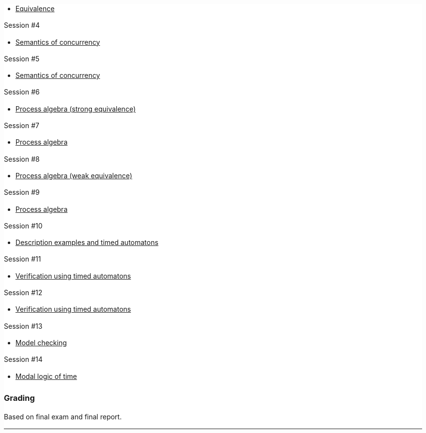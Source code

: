 - [Equivalence](https://ocw.nagoya-u.jp/files/305/3rd.pdf)

Session #4

- [Semantics of concurrency](https://ocw.nagoya-u.jp/files/305/4th.pdf)

Session #5

- [Semantics of concurrency](https://ocw.nagoya-u.jp/files/305/5th.pdf)

Session #6

- [Process algebra (strong equivalence)](https://ocw.nagoya-u.jp/files/305/6th.pdf)

Session #7

- [Process algebra](https://ocw.nagoya-u.jp/files/305/7th.pdf)

Session #8

- [Process algebra (weak equivalence)](https://ocw.nagoya-u.jp/files/305/8th.pdf)

Session #9

- [Process algebra](https://ocw.nagoya-u.jp/files/305/9th.pdf)

Session #10

- [Description examples and timed automatons](https://ocw.nagoya-u.jp/files/305/10th.pdf)

Session #11

- [Verification using timed automatons](https://ocw.nagoya-u.jp/files/305/11th.pdf)

Session #12

- [Verification using timed automatons](https://ocw.nagoya-u.jp/files/305/12th.pdf)

Session #13

- [Model checking](https://ocw.nagoya-u.jp/files/305/13th.pdf)

Session #14

- [Modal logic of time](https://ocw.nagoya-u.jp/files/305/14th.pdf)

### Grading

Based on final exam and final report.

---
